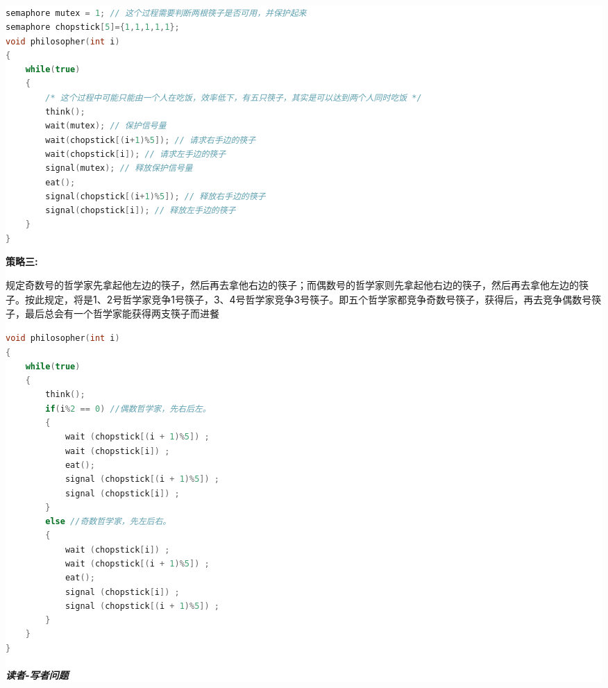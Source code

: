 ```c
semaphore mutex = 1; // 这个过程需要判断两根筷子是否可用，并保护起来
semaphore chopstick[5]={1,1,1,1,1};
void philosopher(int i)
{
	while(true)
	{
		/* 这个过程中可能只能由一个人在吃饭，效率低下，有五只筷子，其实是可以达到两个人同时吃饭 */
		think();
		wait(mutex); // 保护信号量
		wait(chopstick[(i+1)%5]); // 请求右手边的筷子
		wait(chopstick[i]); // 请求左手边的筷子
		signal(mutex); // 释放保护信号量
		eat();
		signal(chopstick[(i+1)%5]); // 释放右手边的筷子
		signal(chopstick[i]); // 释放左手边的筷子
	}
}
```

**策略三:**

规定奇数号的哲学家先拿起他左边的筷子，然后再去拿他右边的筷子；而偶数号的哲学家则先拿起他右边的筷子，然后再去拿他左边的筷子。按此规定，将是1、2号哲学家竞争1号筷子，3、4号哲学家竞争3号筷子。即五个哲学家都竞争奇数号筷子，获得后，再去竞争偶数号筷子，最后总会有一个哲学家能获得两支筷子而进餐



```c
void philosopher(int i)
{
	while(true)
	{
		think();
		if(i%2 == 0) //偶数哲学家，先右后左。
		{
			wait (chopstick[(i + 1)%5]) ;
			wait (chopstick[i]) ;
			eat();
			signal (chopstick[(i + 1)%5]) ;
			signal (chopstick[i]) ;
		}
		else //奇数哲学家，先左后右。
		{
			wait (chopstick[i]) ;
			wait (chopstick[(i + 1)%5]) ;
			eat();
			signal (chopstick[i]) ;
			signal (chopstick[(i + 1)%5]) ;
		}
	}
}
```

##### 读者-写者问题
